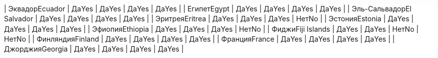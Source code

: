| <span data-ttu-id="b9430-344">Эквадор</span><span class="sxs-lookup"><span data-stu-id="b9430-344">Ecuador</span></span> | <span data-ttu-id="b9430-345">Да</span><span class="sxs-lookup"><span data-stu-id="b9430-345">Yes</span></span> | <span data-ttu-id="b9430-346">Да</span><span class="sxs-lookup"><span data-stu-id="b9430-346">Yes</span></span> | <span data-ttu-id="b9430-347">Да</span><span class="sxs-lookup"><span data-stu-id="b9430-347">Yes</span></span> | <span data-ttu-id="b9430-348">Да</span><span class="sxs-lookup"><span data-stu-id="b9430-348">Yes</span></span> |
| <span data-ttu-id="b9430-349">Египет</span><span class="sxs-lookup"><span data-stu-id="b9430-349">Egypt</span></span> | <span data-ttu-id="b9430-350">Да</span><span class="sxs-lookup"><span data-stu-id="b9430-350">Yes</span></span> | <span data-ttu-id="b9430-351">Да</span><span class="sxs-lookup"><span data-stu-id="b9430-351">Yes</span></span> | <span data-ttu-id="b9430-352">Да</span><span class="sxs-lookup"><span data-stu-id="b9430-352">Yes</span></span> | <span data-ttu-id="b9430-353">Да</span><span class="sxs-lookup"><span data-stu-id="b9430-353">Yes</span></span> |
| <span data-ttu-id="b9430-354">Эль-Сальвадор</span><span class="sxs-lookup"><span data-stu-id="b9430-354">El Salvador</span></span> | <span data-ttu-id="b9430-355">Да</span><span class="sxs-lookup"><span data-stu-id="b9430-355">Yes</span></span> | <span data-ttu-id="b9430-356">Да</span><span class="sxs-lookup"><span data-stu-id="b9430-356">Yes</span></span> | <span data-ttu-id="b9430-357">Да</span><span class="sxs-lookup"><span data-stu-id="b9430-357">Yes</span></span> | <span data-ttu-id="b9430-358">Да</span><span class="sxs-lookup"><span data-stu-id="b9430-358">Yes</span></span> |
| <span data-ttu-id="b9430-359">Эритрея</span><span class="sxs-lookup"><span data-stu-id="b9430-359">Eritrea</span></span> | <span data-ttu-id="b9430-360">Да</span><span class="sxs-lookup"><span data-stu-id="b9430-360">Yes</span></span> | <span data-ttu-id="b9430-361">Да</span><span class="sxs-lookup"><span data-stu-id="b9430-361">Yes</span></span> | <span data-ttu-id="b9430-362">Да</span><span class="sxs-lookup"><span data-stu-id="b9430-362">Yes</span></span> | <span data-ttu-id="b9430-363">Нет</span><span class="sxs-lookup"><span data-stu-id="b9430-363">No</span></span> |
| <span data-ttu-id="b9430-364">Эстония</span><span class="sxs-lookup"><span data-stu-id="b9430-364">Estonia</span></span> | <span data-ttu-id="b9430-365">Да</span><span class="sxs-lookup"><span data-stu-id="b9430-365">Yes</span></span> | <span data-ttu-id="b9430-366">Да</span><span class="sxs-lookup"><span data-stu-id="b9430-366">Yes</span></span> | <span data-ttu-id="b9430-367">Да</span><span class="sxs-lookup"><span data-stu-id="b9430-367">Yes</span></span> | <span data-ttu-id="b9430-368">Да</span><span class="sxs-lookup"><span data-stu-id="b9430-368">Yes</span></span> |
| <span data-ttu-id="b9430-369">Эфиопия</span><span class="sxs-lookup"><span data-stu-id="b9430-369">Ethiopia</span></span> | <span data-ttu-id="b9430-370">Да</span><span class="sxs-lookup"><span data-stu-id="b9430-370">Yes</span></span> | <span data-ttu-id="b9430-371">Да</span><span class="sxs-lookup"><span data-stu-id="b9430-371">Yes</span></span> | <span data-ttu-id="b9430-372">Да</span><span class="sxs-lookup"><span data-stu-id="b9430-372">Yes</span></span> | <span data-ttu-id="b9430-373">Нет</span><span class="sxs-lookup"><span data-stu-id="b9430-373">No</span></span> |
| <span data-ttu-id="b9430-374">Фиджи</span><span class="sxs-lookup"><span data-stu-id="b9430-374">Fiji Islands</span></span> | <span data-ttu-id="b9430-375">Да</span><span class="sxs-lookup"><span data-stu-id="b9430-375">Yes</span></span> | <span data-ttu-id="b9430-376">Да</span><span class="sxs-lookup"><span data-stu-id="b9430-376">Yes</span></span> | <span data-ttu-id="b9430-377">Нет</span><span class="sxs-lookup"><span data-stu-id="b9430-377">No</span></span> | <span data-ttu-id="b9430-378">Нет</span><span class="sxs-lookup"><span data-stu-id="b9430-378">No</span></span> |
| <span data-ttu-id="b9430-379">Финляндия</span><span class="sxs-lookup"><span data-stu-id="b9430-379">Finland</span></span> | <span data-ttu-id="b9430-380">Да</span><span class="sxs-lookup"><span data-stu-id="b9430-380">Yes</span></span> | <span data-ttu-id="b9430-381">Да</span><span class="sxs-lookup"><span data-stu-id="b9430-381">Yes</span></span> | <span data-ttu-id="b9430-382">Да</span><span class="sxs-lookup"><span data-stu-id="b9430-382">Yes</span></span> | <span data-ttu-id="b9430-383">Да</span><span class="sxs-lookup"><span data-stu-id="b9430-383">Yes</span></span> |
| <span data-ttu-id="b9430-384">Франция</span><span class="sxs-lookup"><span data-stu-id="b9430-384">France</span></span> | <span data-ttu-id="b9430-385">Да</span><span class="sxs-lookup"><span data-stu-id="b9430-385">Yes</span></span> | <span data-ttu-id="b9430-386">Да</span><span class="sxs-lookup"><span data-stu-id="b9430-386">Yes</span></span> | <span data-ttu-id="b9430-387">Да</span><span class="sxs-lookup"><span data-stu-id="b9430-387">Yes</span></span> | <span data-ttu-id="b9430-388">Да</span><span class="sxs-lookup"><span data-stu-id="b9430-388">Yes</span></span> |
| <span data-ttu-id="b9430-389">Джорджия</span><span class="sxs-lookup"><span data-stu-id="b9430-389">Georgia</span></span> | <span data-ttu-id="b9430-390">Да</span><span class="sxs-lookup"><span data-stu-id="b9430-390">Yes</span></span> | <span data-ttu-id="b9430-391">Да</span><span class="sxs-lookup"><span data-stu-id="b9430-391">Yes</span></span> | <span data-ttu-id="b9430-392">Да</span><span class="sxs-lookup"><span data-stu-id="b9430-392">Yes</span></span> | <span data-ttu-id="b9430-393">Да</span><span class="sxs-lookup"><span data-stu-id="b9430-393">Yes</span></span> |